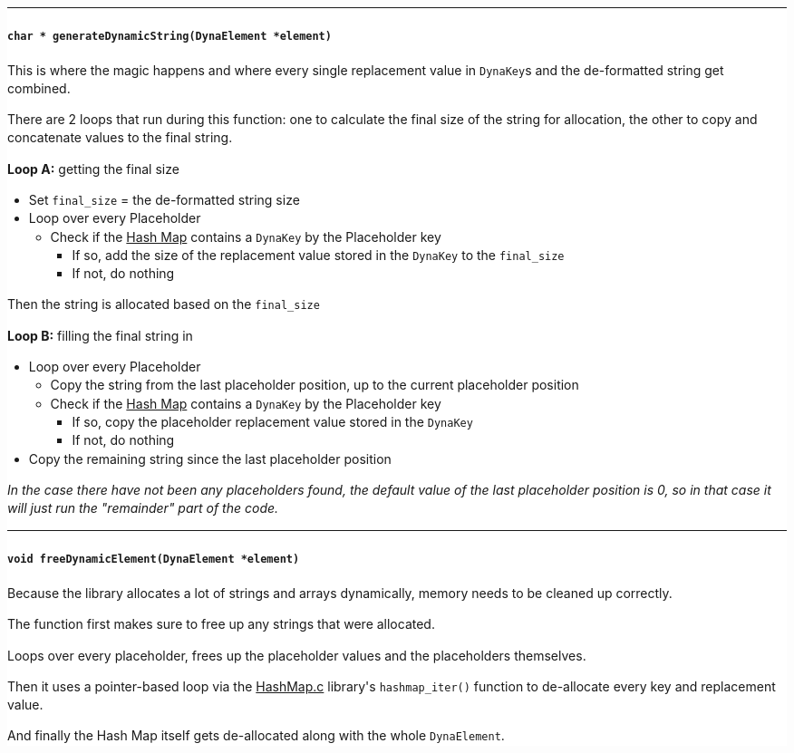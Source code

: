 ***

#### `char * generateDynamicString(DynaElement *element)`
This is where the magic happens and where every single replacement value in `DynaKey`s and the de-formatted string get combined.

There are 2 loops that run during this function: one to calculate the final size of the string for allocation, the other to copy and concatenate values to the final string.

**Loop A:** getting the final size<br>
* Set `final_size` = the de-formatted string size
* Loop over every Placeholder
  * Check if the [Hash Map](#https://en.wikipedia.org/wiki/Hash_table) contains a `DynaKey` by the Placeholder key
    * If so, add the size of the replacement value stored in the `DynaKey` to the `final_size`
    * If not, do nothing
  
Then the string is allocated based on the `final_size`

**Loop B:** filling the final string in
* Loop over every Placeholder
  * Copy the string from the last placeholder position, up to the current placeholder position 
  * Check if the [Hash Map](#https://en.wikipedia.org/wiki/Hash_table) contains a `DynaKey` by the Placeholder key
    * If so, copy the placeholder replacement value stored in the `DynaKey`
    * If not, do nothing
* Copy the remaining string since the last placeholder position

_In the case there have not been any placeholders found, the default value of the last placeholder position is 0, so in that case it will just run the "remainder" part of the code._

***

#### `void freeDynamicElement(DynaElement *element)`
Because the library allocates a lot of strings and arrays dynamically, memory needs to be cleaned up correctly.

The function first makes sure to free up any strings that were allocated.

Loops over every placeholder, frees up the placeholder values and the placeholders themselves.

Then it uses a pointer-based loop via the [HashMap.c](https://github.com/tidwall/hashmap.c) library's `hashmap_iter()` function to de-allocate every key and replacement value.

And finally the Hash Map itself gets de-allocated along with the whole `DynaElement`.
